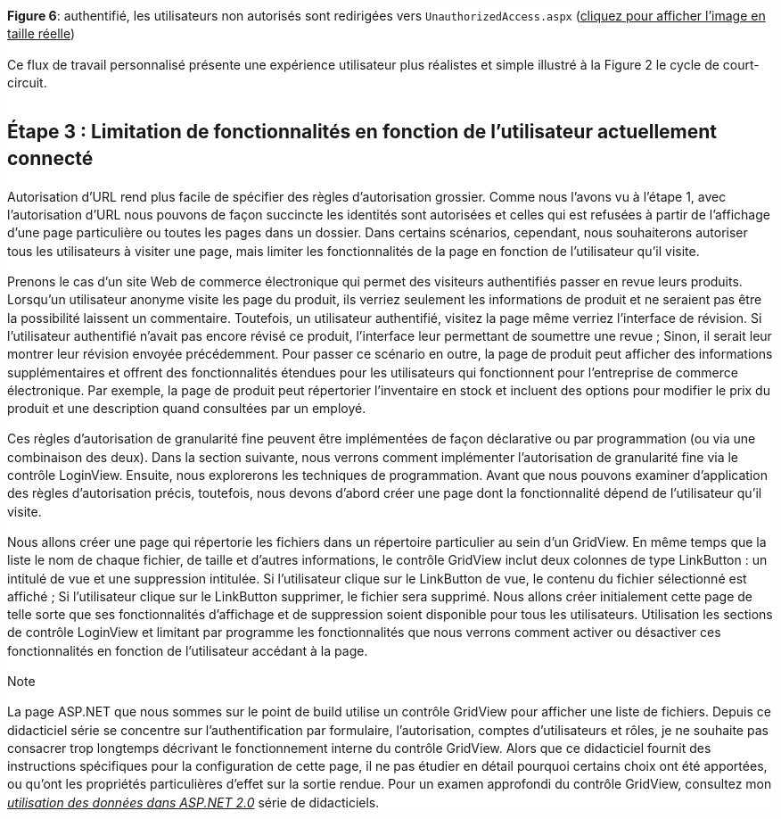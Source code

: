 **Figure 6**: authentifié, les utilisateurs non autorisés sont redirigées vers `UnauthorizedAccess.aspx` ([cliquez pour afficher l’image en taille réelle](user-based-authorization-vb/_static/image18.png))


Ce flux de travail personnalisé présente une expérience utilisateur plus réalistes et simple illustré à la Figure 2 le cycle de court-circuit.

## <a name="step-3-limiting-functionality-based-on-the-currently-logged-in-user"></a>Étape 3 : Limitation de fonctionnalités en fonction de l’utilisateur actuellement connecté

Autorisation d’URL rend plus facile de spécifier des règles d’autorisation grossier. Comme nous l’avons vu à l’étape 1, avec l’autorisation d’URL nous pouvons de façon succincte les identités sont autorisées et celles qui est refusées à partir de l’affichage d’une page particulière ou toutes les pages dans un dossier. Dans certains scénarios, cependant, nous souhaiterons autoriser tous les utilisateurs à visiter une page, mais limiter les fonctionnalités de la page en fonction de l’utilisateur qu’il visite.

Prenons le cas d’un site Web de commerce électronique qui permet des visiteurs authentifiés passer en revue leurs produits. Lorsqu’un utilisateur anonyme visite les page du produit, ils verriez seulement les informations de produit et ne seraient pas être la possibilité laissent un commentaire. Toutefois, un utilisateur authentifié, visitez la page même verriez l’interface de révision. Si l’utilisateur authentifié n’avait pas encore révisé ce produit, l’interface leur permettant de soumettre une revue ; Sinon, il serait leur montrer leur révision envoyée précédemment. Pour passer ce scénario en outre, la page de produit peut afficher des informations supplémentaires et offrent des fonctionnalités étendues pour les utilisateurs qui fonctionnent pour l’entreprise de commerce électronique. Par exemple, la page de produit peut répertorier l’inventaire en stock et incluent des options pour modifier le prix du produit et une description quand consultées par un employé.

Ces règles d’autorisation de granularité fine peuvent être implémentées de façon déclarative ou par programmation (ou via une combinaison des deux). Dans la section suivante, nous verrons comment implémenter l’autorisation de granularité fine via le contrôle LoginView. Ensuite, nous explorerons les techniques de programmation. Avant que nous pouvons examiner d’application des règles d’autorisation précis, toutefois, nous devons d’abord créer une page dont la fonctionnalité dépend de l’utilisateur qu’il visite.

Nous allons créer une page qui répertorie les fichiers dans un répertoire particulier au sein d’un GridView. En même temps que la liste le nom de chaque fichier, de taille et d’autres informations, le contrôle GridView inclut deux colonnes de type LinkButton : un intitulé de vue et une suppression intitulée. Si l’utilisateur clique sur le LinkButton de vue, le contenu du fichier sélectionné est affiché ; Si l’utilisateur clique sur le LinkButton supprimer, le fichier sera supprimé. Nous allons créer initialement cette page de telle sorte que ses fonctionnalités d’affichage et de suppression soient disponible pour tous les utilisateurs. Utilisation les sections de contrôle LoginView et limitant par programme les fonctionnalités que nous verrons comment activer ou désactiver ces fonctionnalités en fonction de l’utilisateur accédant à la page.

> [!NOTE]
> La page ASP.NET que nous sommes sur le point de build utilise un contrôle GridView pour afficher une liste de fichiers. Depuis ce didacticiel série se concentre sur l’authentification par formulaire, l’autorisation, comptes d’utilisateurs et rôles, je ne souhaite pas consacrer trop longtemps décrivant le fonctionnement interne du contrôle GridView. Alors que ce didacticiel fournit des instructions spécifiques pour la configuration de cette page, il ne pas étudier en détail pourquoi certains choix ont été apportées, ou qu’ont les propriétés particulières d’effet sur la sortie rendue. Pour un examen approfondi du contrôle GridView, consultez mon *[utilisation des données dans ASP.NET 2.0](../../data-access/index.md)* série de didacticiels.
